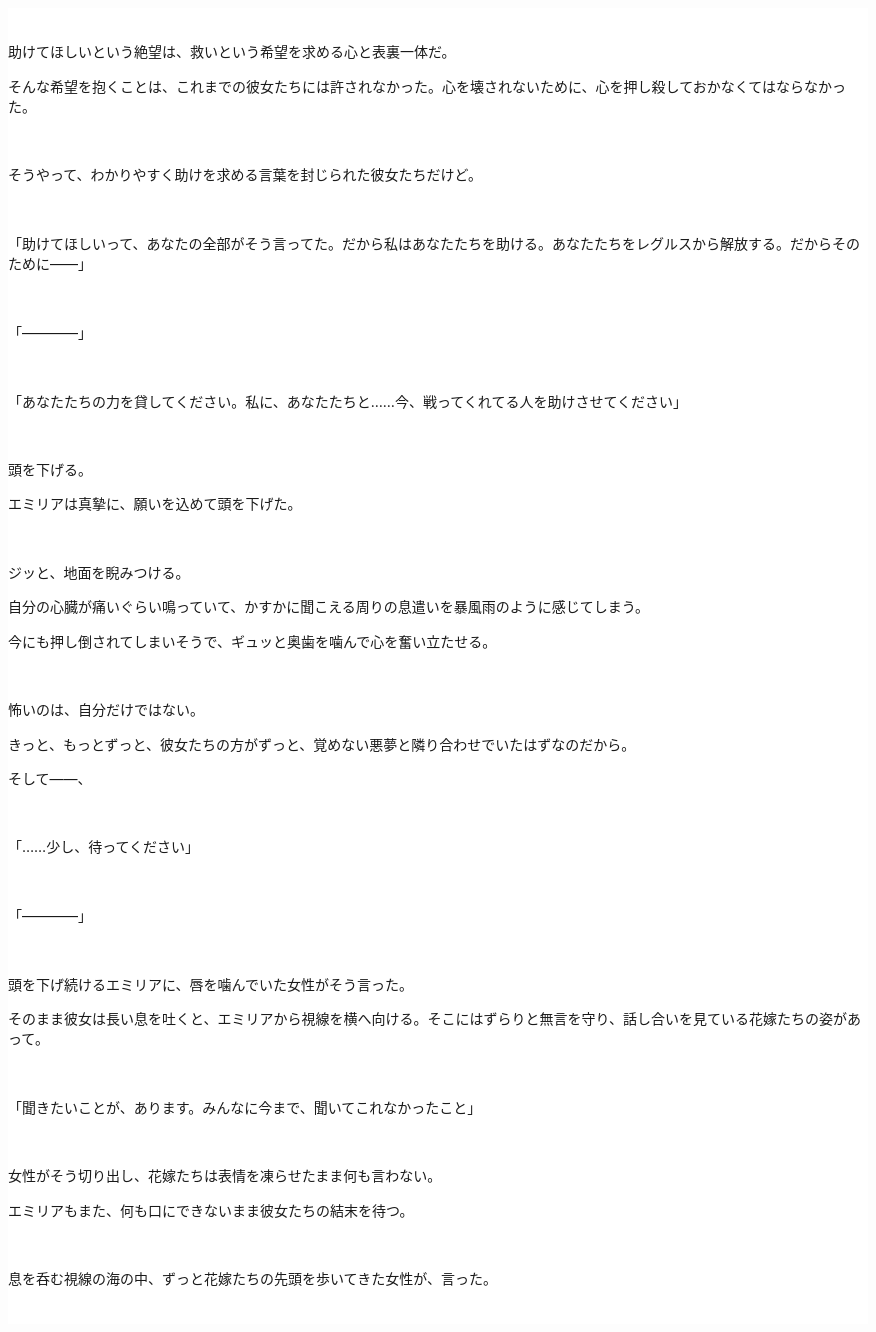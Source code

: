 　

助けてほしいという絶望は、救いという希望を求める心と表裏一体だ。

そんな希望を抱くことは、これまでの彼女たちには許されなかった。心を壊されないために、心を押し殺しておかなくてはならなかった。

　

そうやって、わかりやすく助けを求める言葉を封じられた彼女たちだけど。

　

「助けてほしいって、あなたの全部がそう言ってた。だから私はあなたたちを助ける。あなたたちをレグルスから解放する。だからそのために――」

　

「――――」

　

「あなたたちの力を貸してください。私に、あなたたちと……今、戦ってくれてる人を助けさせてください」

　

頭を下げる。

エミリアは真摯に、願いを込めて頭を下げた。

　

ジッと、地面を睨みつける。

自分の心臓が痛いぐらい鳴っていて、かすかに聞こえる周りの息遣いを暴風雨のように感じてしまう。

今にも押し倒されてしまいそうで、ギュッと奥歯を噛んで心を奮い立たせる。

　

怖いのは、自分だけではない。

きっと、もっとずっと、彼女たちの方がずっと、覚めない悪夢と隣り合わせでいたはずなのだから。

そして――、

　

「……少し、待ってください」

　

「――――」

　

頭を下げ続けるエミリアに、唇を噛んでいた女性がそう言った。

そのまま彼女は長い息を吐くと、エミリアから視線を横へ向ける。そこにはずらりと無言を守り、話し合いを見ている花嫁たちの姿があって。

　

「聞きたいことが、あります。みんなに今まで、聞いてこれなかったこと」

　

女性がそう切り出し、花嫁たちは表情を凍らせたまま何も言わない。

エミリアもまた、何も口にできないまま彼女たちの結末を待つ。

　

息を呑む視線の海の中、ずっと花嫁たちの先頭を歩いてきた女性が、言った。

　
